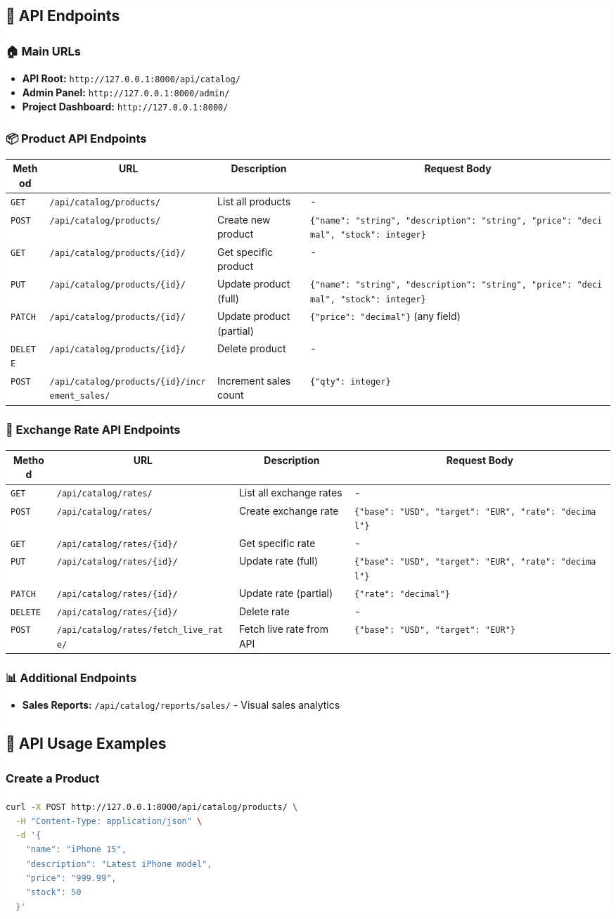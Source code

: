 ## 🔗 **API Endpoints**

### **🏠 Main URLs**
- **API Root:** `http://127.0.0.1:8000/api/catalog/`
- **Admin Panel:** `http://127.0.0.1:8000/admin/`
- **Project Dashboard:** `http://127.0.0.1:8000/`

### **📦 Product API Endpoints**

| Method | URL | Description | Request Body |
|--------|-----|-------------|--------------|
| `GET` | `/api/catalog/products/` | List all products | - |
| `POST` | `/api/catalog/products/` | Create new product | `{"name": "string", "description": "string", "price": "decimal", "stock": integer}` |
| `GET` | `/api/catalog/products/{id}/` | Get specific product | - |
| `PUT` | `/api/catalog/products/{id}/` | Update product (full) | `{"name": "string", "description": "string", "price": "decimal", "stock": integer}` |
| `PATCH` | `/api/catalog/products/{id}/` | Update product (partial) | `{"price": "decimal"}` (any field) |
| `DELETE` | `/api/catalog/products/{id}/` | Delete product | - |
| `POST` | `/api/catalog/products/{id}/increment_sales/` | Increment sales count | `{"qty": integer}` |

### **💱 Exchange Rate API Endpoints**

| Method | URL | Description | Request Body |
|--------|-----|-------------|--------------|
| `GET` | `/api/catalog/rates/` | List all exchange rates | - |
| `POST` | `/api/catalog/rates/` | Create exchange rate | `{"base": "USD", "target": "EUR", "rate": "decimal"}` |
| `GET` | `/api/catalog/rates/{id}/` | Get specific rate | - |
| `PUT` | `/api/catalog/rates/{id}/` | Update rate (full) | `{"base": "USD", "target": "EUR", "rate": "decimal"}` |
| `PATCH` | `/api/catalog/rates/{id}/` | Update rate (partial) | `{"rate": "decimal"}` |
| `DELETE` | `/api/catalog/rates/{id}/` | Delete rate | - |
| `POST` | `/api/catalog/rates/fetch_live_rate/` | Fetch live rate from API | `{"base": "USD", "target": "EUR"}` |

### **📊 Additional Endpoints**
- **Sales Reports:** `/api/catalog/reports/sales/` - Visual sales analytics

## 🧪 **API Usage Examples**

### **Create a Product**
```bash
curl -X POST http://127.0.0.1:8000/api/catalog/products/ \
  -H "Content-Type: application/json" \
  -d '{
    "name": "iPhone 15",
    "description": "Latest iPhone model",
    "price": "999.99",
    "stock": 50
  }'
```
